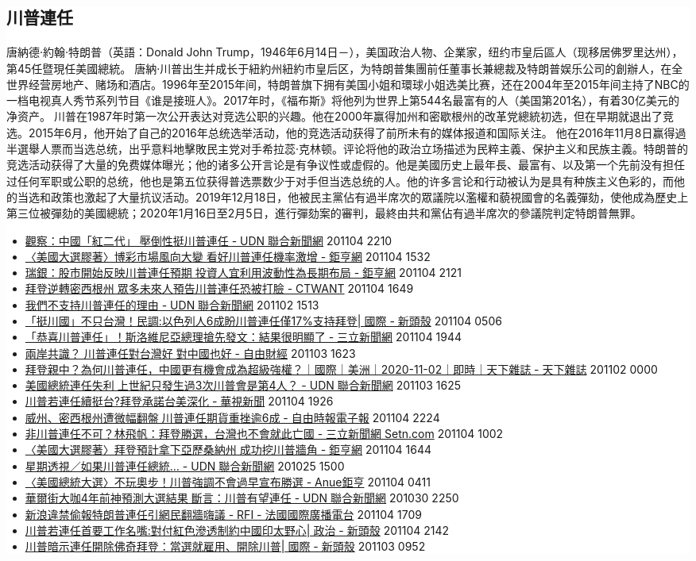 ## 川普連任

唐納德·約翰·特朗普（英語：Donald John Trump，1946年6月14日－），美国政治人物、企業家，纽约市皇后區人（现移居佛罗里达州），第45任暨現任美國總統。
唐納·川普出生并成长于紐約州紐約市皇后区，为特朗普集團前任董事长兼總裁及特朗普娱乐公司的創辦人，在全世界经营房地产、赌场和酒店。1996年至2015年间，特朗普旗下拥有美国小姐和環球小姐选美比赛，还在2004年至2015年间主持了NBC的一档电视真人秀节系列节目《谁是接班人》。2017年时，《福布斯》将他列为世界上第544名最富有的人（美国第201名），有着30亿美元的净资产。
川普在1987年时第一次公开表达对竞选公职的兴趣。他在2000年赢得加州和密歇根州的改革党總統初选，但在早期就退出了竞选。2015年6月，他开始了自己的2016年总统选举活动，他的竞选活动获得了前所未有的媒体报道和国际关注。
他在2016年11月8日赢得過半選舉人票而当选总统，出乎意料地擊敗民主党对手希拉蕊·克林顿。评论将他的政治立场描述为民粹主義、保护主义和民族主義。特朗普的竞选活动获得了大量的免费媒体曝光；他的诸多公开言论是有争议性或虚假的。他是美國历史上最年長、最富有、以及第一个先前没有担任过任何军职或公职的总统，他也是第五位获得普选票数少于对手但当选总统的人。他的许多言论和行动被认为是具有种族主义色彩的，而他的当选和政策也激起了大量抗议活动。2019年12月18日，他被民主黨佔有過半席次的眾議院以濫權和藐視國會的名義彈劾，使他成為歷史上第三位被彈劾的美國總統；2020年1月16日至2月5日，進行彈劾案的審判，最終由共和黨佔有過半席次的參議院判定特朗普無罪。


- [觀察：中國「紅二代」 壓倒性挺川普連任 - UDN 聯合新聞網](https://udn.com/news/story/121777/4989358 "觀察：中國「紅二代」 壓倒性挺川普連任 - UDN 聯合新聞網") 201104 2210
- [〈美國大選膠著〉博彩市場風向大變 看好川普連任機率激增 - 鉅亨網](https://news.cnyes.com/news/id/4538302 "〈美國大選膠著〉博彩市場風向大變 看好川普連任機率激增 - 鉅亨網") 201104 1532
- [瑞銀：股市開始反映川普連任預期 投資人宜利用波動性為長期布局 - 鉅亨網](https://news.cnyes.com/news/id/4538464 "瑞銀：股市開始反映川普連任預期 投資人宜利用波動性為長期布局 - 鉅亨網") 201104 2121
- [拜登逆轉密西根州 眾多未來人預告川普連任恐被打臉 - CTWANT](https://www.ctwant.com/article/82594 "拜登逆轉密西根州 眾多未來人預告川普連任恐被打臉 - CTWANT") 201104 1649
- [我們不支持川普連任的理由 - UDN 聯合新聞網](https://udn.com/news/story/6844/4982485 "我們不支持川普連任的理由 - UDN 聯合新聞網") 201102 1513
- [「挺川國」不只台灣！民調:以色列人6成盼川普連任僅17%支持拜登| 國際 - 新頭殼](https://newtalk.tw/news/view/2020-11-04/488874 "「挺川國」不只台灣！民調:以色列人6成盼川普連任僅17%支持拜登| 國際 - 新頭殼") 201104 0506
- [「恭喜川普連任」！斯洛維尼亞總理搶先發文：結果很明顯了 - 三立新聞網](https://www.setn.com/News.aspx?NewsID=842652 "「恭喜川普連任」！斯洛維尼亞總理搶先發文：結果很明顯了 - 三立新聞網") 201104 1944
- [兩岸共識？ 川普連任對台灣好 對中國也好 - 自由財經](https://ec.ltn.com.tw/article/breakingnews/3340510 "兩岸共識？ 川普連任對台灣好 對中國也好 - 自由財經") 201103 1623
- [拜登親中？為何川普連任，中國更有機會成為超級強權？｜國際｜美洲｜2020-11-02｜即時｜天下雜誌 - 天下雜誌](https://www.cw.com.tw/article/5102547 "拜登親中？為何川普連任，中國更有機會成為超級強權？｜國際｜美洲｜2020-11-02｜即時｜天下雜誌 - 天下雜誌") 201102 0000
- [美國總統連任失利 上世紀只發生過3次川普會是第4人？ - UDN 聯合新聞網](https://udn.com/news/story/121687/4985567 "美國總統連任失利 上世紀只發生過3次川普會是第4人？ - UDN 聯合新聞網") 201103 1625
- [川普若連任續挺台?拜登承諾台美深化 - 華視新聞](https://news.cts.com.tw/cts/politics/202011/202011042019417.html "川普若連任續挺台?拜登承諾台美深化 - 華視新聞") 201104 1926
- [威州、密西根州遭微幅翻盤 川普連任期貨重挫逾6成 - 自由時報電子報](https://news.ltn.com.tw/news/world/breakingnews/3342180 "威州、密西根州遭微幅翻盤 川普連任期貨重挫逾6成 - 自由時報電子報") 201104 2224
- [非川普連任不可？林飛帆：拜登勝選，台灣也不會就此亡國 - 三立新聞網 Setn.com](https://www.setn.com/News.aspx?NewsID=842245 "非川普連任不可？林飛帆：拜登勝選，台灣也不會就此亡國 - 三立新聞網 Setn.com") 201104 1002
- [〈美國大選膠著〉拜登預計拿下亞歷桑納州 成功挖川普牆角 - 鉅亨網](https://news.cnyes.com/news/id/4538340 "〈美國大選膠著〉拜登預計拿下亞歷桑納州 成功挖川普牆角 - 鉅亨網") 201104 1644
- [星期透視／如果川普連任總統… - UDN 聯合新聞網](https://udn.com/news/story/7339/4961648 "星期透視／如果川普連任總統… - UDN 聯合新聞網") 201025 1500
- [〈美國總統大選〉不玩奧步！川普強調不會過早宣布勝選 - Anue鉅亨](https://news.cnyes.com/news/id/4538121 "〈美國總統大選〉不玩奧步！川普強調不會過早宣布勝選 - Anue鉅亨") 201104 0411
- [華爾街大咖4年前神預測大選結果 斷言：川普有望連任 - UDN 聯合新聞網](https://udn.com/news/story/121687/4977161 "華爾街大咖4年前神預測大選結果 斷言：川普有望連任 - UDN 聯合新聞網") 201030 2250
- [新浪違禁偷報特朗普連任引網民翻牆嗨議 - RFI - 法國國際廣播電台](https://www.rfi.fr/tw/%E4%B8%AD%E5%9C%8B/20201104-%E6%96%B0%E6%B5%AA%E9%81%95%E7%A6%81%E5%81%B7%E5%A0%B1%E7%89%B9%E6%9C%97%E6%99%AE%E9%80%A3%E4%BB%BB%E5%BC%95%E7%B6%B2%E6%B0%91%E7%BF%BB%E7%89%86%E5%97%A8%E8%AD%B0 "新浪違禁偷報特朗普連任引網民翻牆嗨議 - RFI - 法國國際廣播電台") 201104 1709
- [川普若連任首要工作名嘴:對付紅色滲透制約中國印太野心| 政治 - 新頭殼](https://newtalk.tw/news/view/2020-11-04/489449 "川普若連任首要工作名嘴:對付紅色滲透制約中國印太野心| 政治 - 新頭殼") 201104 2142
- [川普暗示連任開除佛奇拜登：當選就雇用、開除川普| 國際 - 新頭殼](https://newtalk.tw/news/view/2020-11-03/488331 "川普暗示連任開除佛奇拜登：當選就雇用、開除川普| 國際 - 新頭殼") 201103 0952
